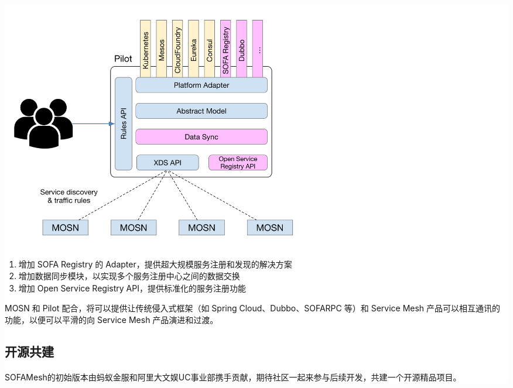<img alt="SOFA Pilot 架构图" src="sofa-mesh-pilot.png" width="60%">

1. 增加 SOFA Registry 的 Adapter，提供超大规模服务注册和发现的解决方案
2. 增加数据同步模块，以实现多个服务注册中心之间的数据交换
3. 增加 Open Service Registry API，提供标准化的服务注册功能

MOSN 和 Pilot 配合，将可以提供让传统侵入式框架（如 Spring Cloud、Dubbo、SOFARPC 等）和 Service Mesh 产品可以相互通讯的功能，以便可以平滑的向 Service Mesh 产品演进和过渡。

## 开源共建

SOFAMesh的初始版本由蚂蚁金服和阿里大文娱UC事业部携手贡献，期待社区一起来参与后续开发，共建一个开源精品项目。